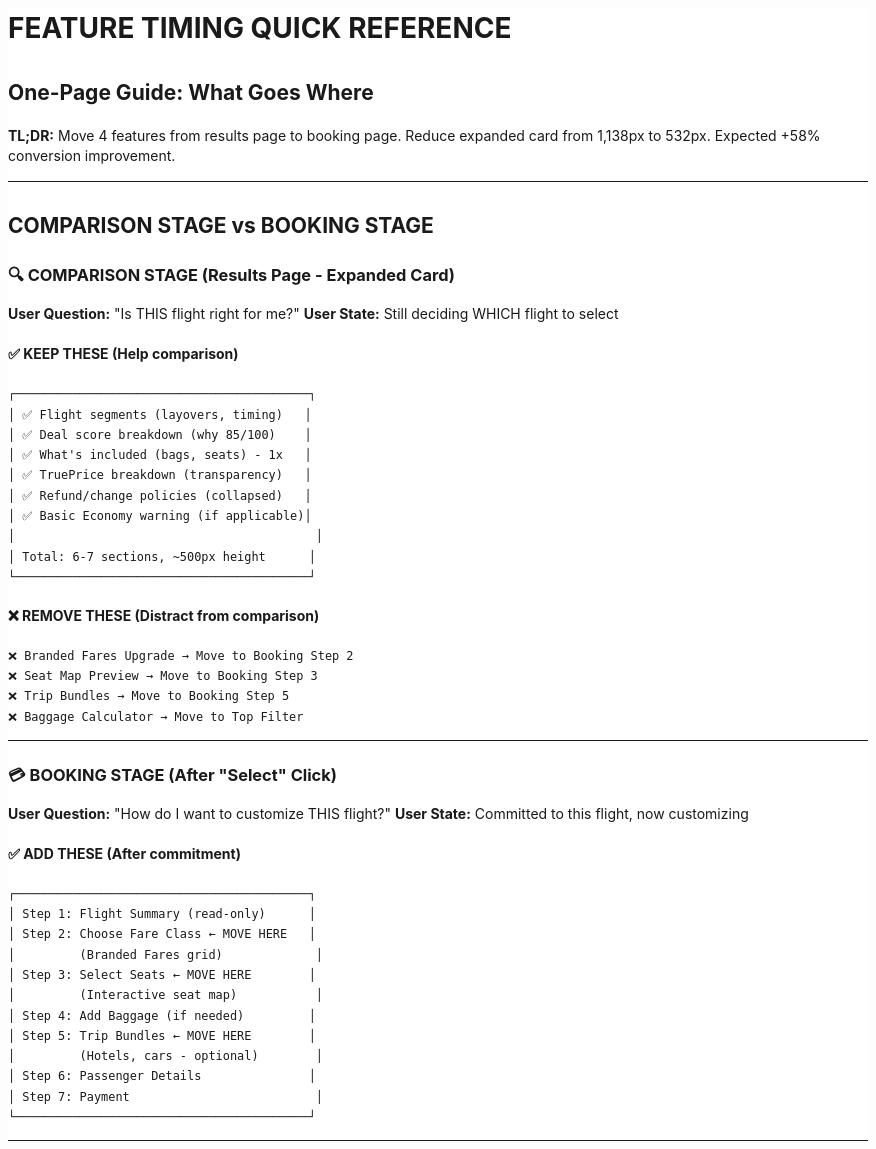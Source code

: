 # FEATURE TIMING QUICK REFERENCE
## One-Page Guide: What Goes Where

**TL;DR:** Move 4 features from results page to booking page. Reduce expanded card from 1,138px to 532px. Expected +58% conversion improvement.

---

## COMPARISON STAGE vs BOOKING STAGE

### 🔍 COMPARISON STAGE (Results Page - Expanded Card)
**User Question:** "Is THIS flight right for me?"
**User State:** Still deciding WHICH flight to select

#### ✅ KEEP THESE (Help comparison)
```
┌─────────────────────────────────────────┐
│ ✅ Flight segments (layovers, timing)   │
│ ✅ Deal score breakdown (why 85/100)    │
│ ✅ What's included (bags, seats) - 1x   │
│ ✅ TruePrice breakdown (transparency)   │
│ ✅ Refund/change policies (collapsed)   │
│ ✅ Basic Economy warning (if applicable)│
│                                          │
│ Total: 6-7 sections, ~500px height      │
└─────────────────────────────────────────┘
```

#### ❌ REMOVE THESE (Distract from comparison)
```
❌ Branded Fares Upgrade → Move to Booking Step 2
❌ Seat Map Preview → Move to Booking Step 3
❌ Trip Bundles → Move to Booking Step 5
❌ Baggage Calculator → Move to Top Filter
```

---

### 💳 BOOKING STAGE (After "Select" Click)
**User Question:** "How do I want to customize THIS flight?"
**User State:** Committed to this flight, now customizing

#### ✅ ADD THESE (After commitment)
```
┌─────────────────────────────────────────┐
│ Step 1: Flight Summary (read-only)      │
│ Step 2: Choose Fare Class ← MOVE HERE   │
│         (Branded Fares grid)             │
│ Step 3: Select Seats ← MOVE HERE        │
│         (Interactive seat map)           │
│ Step 4: Add Baggage (if needed)         │
│ Step 5: Trip Bundles ← MOVE HERE        │
│         (Hotels, cars - optional)        │
│ Step 6: Passenger Details               │
│ Step 7: Payment                          │
└─────────────────────────────────────────┘
```

---
